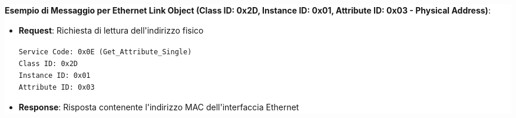 **Esempio di Messaggio per Ethernet Link Object (Class ID: 0x2D, Instance ID: 0x01, Attribute ID: 0x03 - Physical Address)**:
- **Request**: Richiesta di lettura dell'indirizzo fisico
  ```
  Service Code: 0x0E (Get_Attribute_Single)
  Class ID: 0x2D
  Instance ID: 0x01
  Attribute ID: 0x03
  ```
- **Response**: Risposta contenente l'indirizzo MAC dell'interfaccia Ethernet
